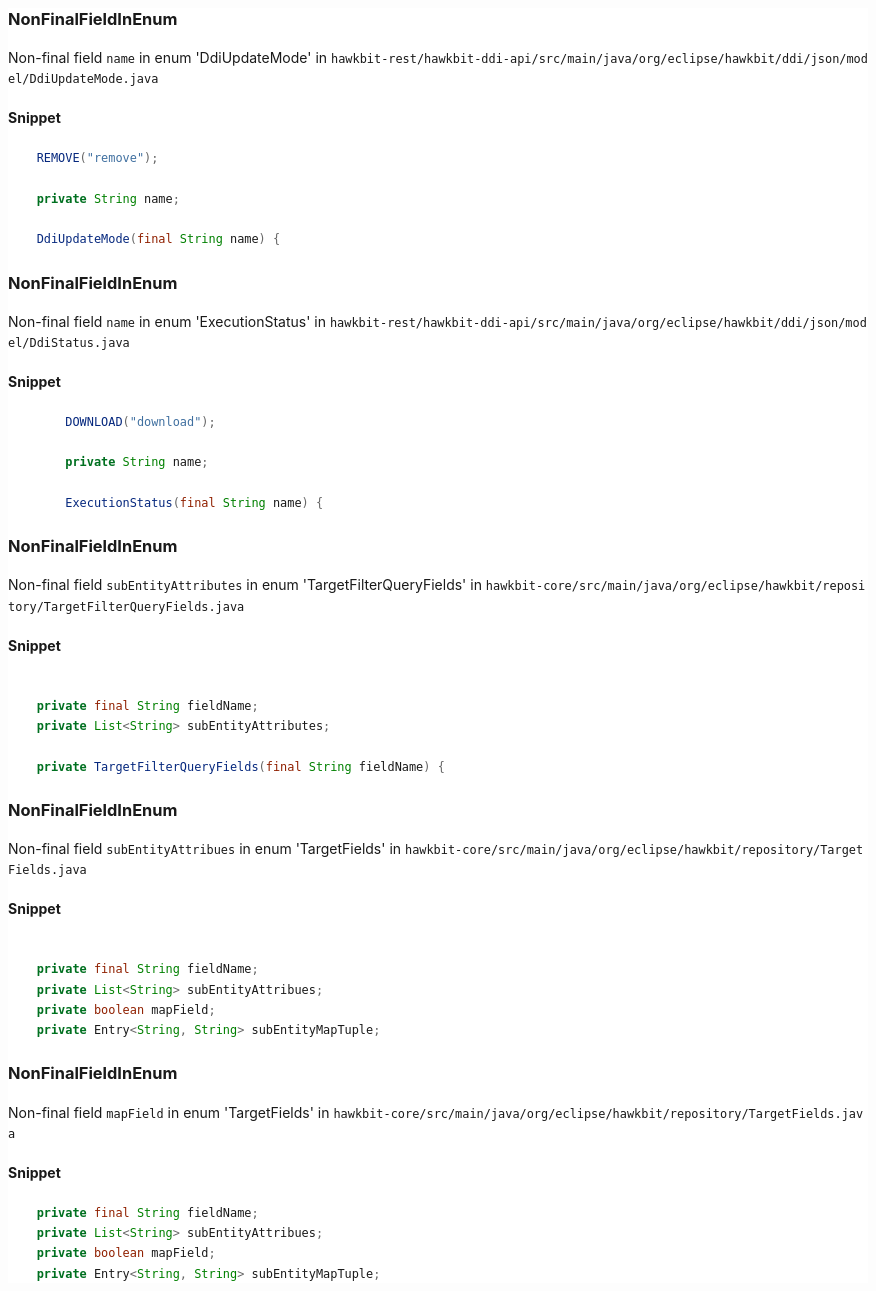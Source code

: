 ### NonFinalFieldInEnum
Non-final field `name` in enum 'DdiUpdateMode'
in `hawkbit-rest/hawkbit-ddi-api/src/main/java/org/eclipse/hawkbit/ddi/json/model/DdiUpdateMode.java`
#### Snippet
```java
    REMOVE("remove");

    private String name;

    DdiUpdateMode(final String name) {
```

### NonFinalFieldInEnum
Non-final field `name` in enum 'ExecutionStatus'
in `hawkbit-rest/hawkbit-ddi-api/src/main/java/org/eclipse/hawkbit/ddi/json/model/DdiStatus.java`
#### Snippet
```java
        DOWNLOAD("download");

        private String name;

        ExecutionStatus(final String name) {
```

### NonFinalFieldInEnum
Non-final field `subEntityAttributes` in enum 'TargetFilterQueryFields'
in `hawkbit-core/src/main/java/org/eclipse/hawkbit/repository/TargetFilterQueryFields.java`
#### Snippet
```java

    private final String fieldName;
    private List<String> subEntityAttributes;

    private TargetFilterQueryFields(final String fieldName) {
```

### NonFinalFieldInEnum
Non-final field `subEntityAttribues` in enum 'TargetFields'
in `hawkbit-core/src/main/java/org/eclipse/hawkbit/repository/TargetFields.java`
#### Snippet
```java

    private final String fieldName;
    private List<String> subEntityAttribues;
    private boolean mapField;
    private Entry<String, String> subEntityMapTuple;
```

### NonFinalFieldInEnum
Non-final field `mapField` in enum 'TargetFields'
in `hawkbit-core/src/main/java/org/eclipse/hawkbit/repository/TargetFields.java`
#### Snippet
```java
    private final String fieldName;
    private List<String> subEntityAttribues;
    private boolean mapField;
    private Entry<String, String> subEntityMapTuple;

```
